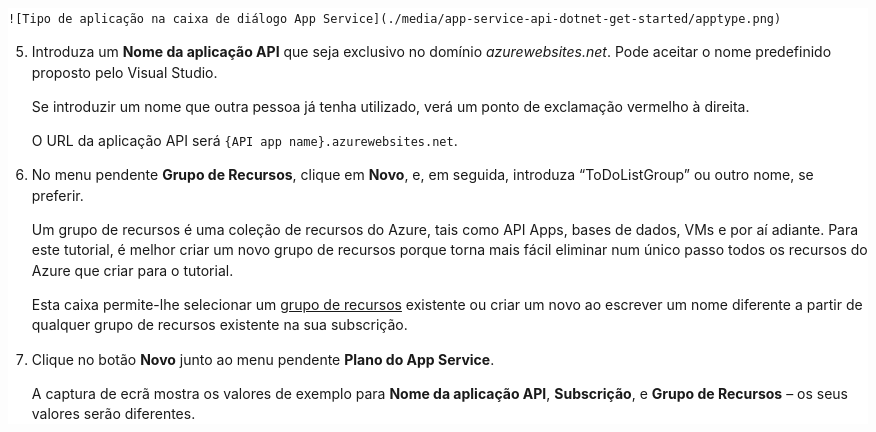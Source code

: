     ![Tipo de aplicação na caixa de diálogo App Service](./media/app-service-api-dotnet-get-started/apptype.png)
5. Introduza um **Nome da aplicação API** que seja exclusivo no domínio *azurewebsites.net*. Pode aceitar o nome predefinido proposto pelo Visual Studio.
   
    Se introduzir um nome que outra pessoa já tenha utilizado, verá um ponto de exclamação vermelho à direita.
   
    O URL da aplicação API será `{API app name}.azurewebsites.net`.
6. No menu pendente **Grupo de Recursos**, clique em **Novo**, e, em seguida, introduza “ToDoListGroup” ou outro nome, se preferir.
   
    Um grupo de recursos é uma coleção de recursos do Azure, tais como API Apps, bases de dados, VMs e por aí adiante.    Para este tutorial, é melhor criar um novo grupo de recursos porque torna mais fácil eliminar num único passo todos os recursos do Azure que criar para o tutorial.
   
    Esta caixa permite-lhe selecionar um [grupo de recursos](../azure-resource-manager/resource-group-overview.md) existente ou criar um novo ao escrever um nome diferente a partir de qualquer grupo de recursos existente na sua subscrição.
7. Clique no botão **Novo** junto ao menu pendente **Plano do App Service**.
   
    A captura de ecrã mostra os valores de exemplo para **Nome da aplicação API**, **Subscrição**, e **Grupo de Recursos** – os seus valores serão diferentes.
   